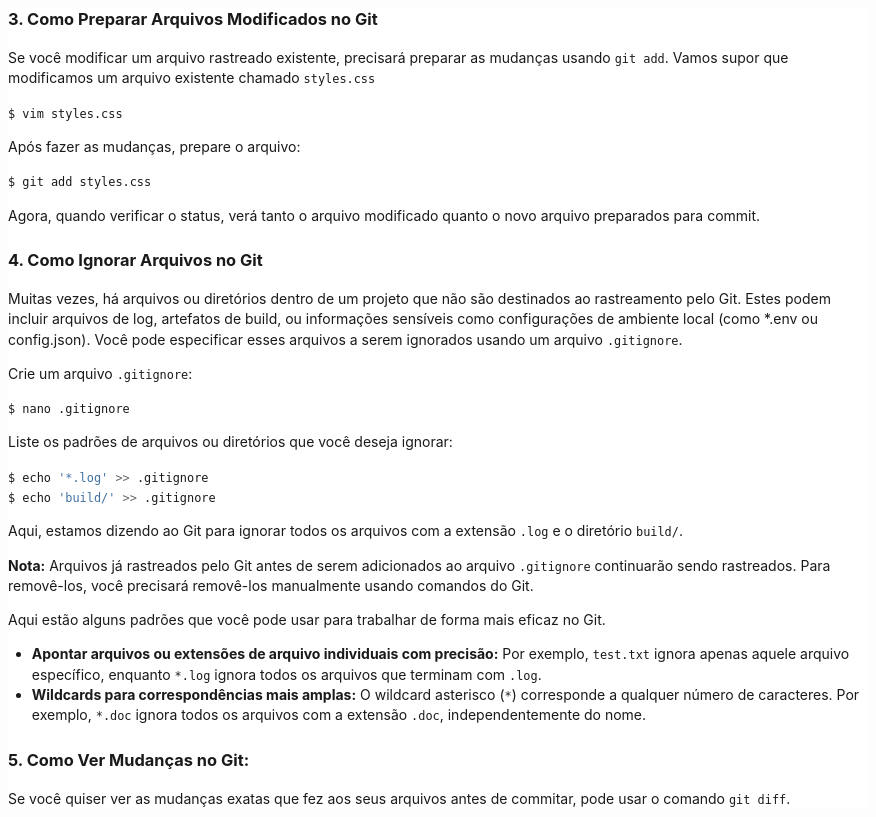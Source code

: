 ### 3\. Como Preparar Arquivos Modificados no Git

Se você modificar um arquivo rastreado existente, precisará preparar as mudanças usando `git add`. Vamos supor que modificamos um arquivo existente chamado `styles.css`

```bash
$ vim styles.css
```

Após fazer as mudanças, prepare o arquivo:

```bash
$ git add styles.css
```

Agora, quando verificar o status, verá tanto o arquivo modificado quanto o novo arquivo preparados para commit.

### 4\. Como Ignorar Arquivos no Git

Muitas vezes, há arquivos ou diretórios dentro de um projeto que não são destinados ao rastreamento pelo Git. Estes podem incluir arquivos de log, artefatos de build, ou informações sensíveis como configurações de ambiente local (como \*.env ou config.json). Você pode especificar esses arquivos a serem ignorados usando um arquivo `.gitignore`.

Crie um arquivo `.gitignore`:

```bash
$ nano .gitignore
```

Liste os padrões de arquivos ou diretórios que você deseja ignorar:

```bash
$ echo '*.log' >> .gitignore
$ echo 'build/' >> .gitignore
```

Aqui, estamos dizendo ao Git para ignorar todos os arquivos com a extensão `.log` e o diretório `build/`.

**Nota:** Arquivos já rastreados pelo Git antes de serem adicionados ao arquivo `.gitignore` continuarão sendo rastreados. Para removê-los, você precisará removê-los manualmente usando comandos do Git.

Aqui estão alguns padrões que você pode usar para trabalhar de forma mais eficaz no Git.

- **Apontar arquivos ou extensões de arquivo individuais com precisão:** Por exemplo, `test.txt` ignora apenas aquele arquivo específico, enquanto `*.log` ignora todos os arquivos que terminam com `.log`.
- **Wildcards para correspondências mais amplas:** O wildcard asterisco (`*`) corresponde a qualquer número de caracteres. Por exemplo, `*.doc` ignora todos os arquivos com a extensão `.doc`, independentemente do nome.

### 5\. Como Ver Mudanças no Git:

Se você quiser ver as mudanças exatas que fez aos seus arquivos antes de commitar, pode usar o comando `git diff`.
